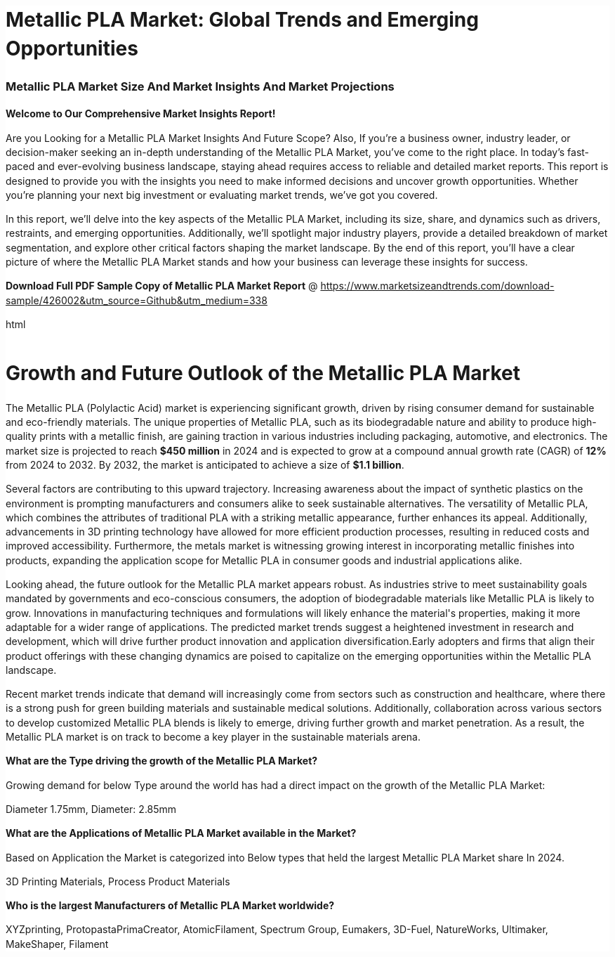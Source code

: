 <h1> Metallic PLA Market: Global Trends and Emerging Opportunities</h1><div class="" data-test-id=""><h3><span class="">Metallic PLA Market Size And Market Insights And Market Projections</span></h3></div><div class="" data-test-id=""><p><strong>Welcome to Our Comprehensive Market Insights Report!</strong></p><p>Are you Looking for a Metallic PLA Market Insights And Future Scope? Also, If you&rsquo;re a business owner, industry leader, or decision-maker seeking an in-depth understanding of the Metallic PLA Market, you&rsquo;ve come to the right place. In today&rsquo;s fast-paced and ever-evolving business landscape, staying ahead requires access to reliable and detailed market reports. This report is designed to provide you with the insights you need to make informed decisions and uncover growth opportunities. Whether you&rsquo;re planning your next big investment or evaluating market trends, we&rsquo;ve got you covered.</p><p>In this report, we&rsquo;ll delve into the key aspects of the Metallic PLA Market, including its size, share, and dynamics such as drivers, restraints, and emerging opportunities. Additionally, we&rsquo;ll spotlight major industry players, provide a detailed breakdown of market segmentation, and explore other critical factors shaping the market landscape. By the end of this report, you&rsquo;ll have a clear picture of where the Metallic PLA Market stands and how your business can leverage these insights for success.</p><p><strong>Download Full PDF Sample Copy of Metallic PLA Market Report</strong> @ <a href="https://www.marketsizeandtrends.com/download-sample/426002&utm_source=Github&utm_medium=338" target="_blank">https://www.marketsizeandtrends.com/download-sample/426002&utm_source=Github&utm_medium=338</a></p></div><div class="" data-test-id=""><p><span class="">html<!DOCTYPE html><html lang="en"><head>    <meta charset="UTF-8">    <meta name="viewport" content="width=device-width, initial-scale=1.0">    <title>Metallic PLA Market Growth and Outlook</title></head><body>    <h1>Growth and Future Outlook of the Metallic PLA Market</h1>        <p>The Metallic PLA (Polylactic Acid) market is experiencing significant growth, driven by rising consumer demand for sustainable and eco-friendly materials. The unique properties of Metallic PLA, such as its biodegradable nature and ability to produce high-quality prints with a metallic finish, are gaining traction in various industries including packaging, automotive, and electronics. The market size is projected to reach <strong>$450 million</strong> in 2024 and is expected to grow at a compound annual growth rate (CAGR) of <strong>12%</strong> from 2024 to 2032. By 2032, the market is anticipated to achieve a size of <strong>$1.1 billion</strong>.</p>        <p>Several factors are contributing to this upward trajectory. Increasing awareness about the impact of synthetic plastics on the environment is prompting manufacturers and consumers alike to seek sustainable alternatives. The versatility of Metallic PLA, which combines the attributes of traditional PLA with a striking metallic appearance, further enhances its appeal. Additionally, advancements in 3D printing technology have allowed for more efficient production processes, resulting in reduced costs and improved accessibility. <strong></strong> Furthermore, the metals market is witnessing growing interest in incorporating metallic finishes into products, expanding the application scope for Metallic PLA in consumer goods and industrial applications alike.</p>        <p>Looking ahead, the future outlook for the Metallic PLA market appears robust. As industries strive to meet sustainability goals mandated by governments and eco-conscious consumers, the adoption of biodegradable materials like Metallic PLA is likely to grow. Innovations in manufacturing techniques and formulations will likely enhance the material's properties, making it more adaptable for a wider range of applications. The predicted market trends suggest a heightened investment in research and development, which will drive further product innovation and application diversification.Early adopters and firms that align their product offerings with these changing dynamics are poised to capitalize on the emerging opportunities within the Metallic PLA landscape.</p>        <p>Recent market trends indicate that demand will increasingly come from sectors such as construction and healthcare, where there is a strong push for green building materials and sustainable medical solutions. Additionally, collaboration across various sectors to develop customized Metallic PLA blends is likely to emerge, driving further growth and market penetration. As a result, the Metallic PLA market is on track to become a key player in the sustainable materials arena.</p>    </body></html></span></p><p><strong><span class="">What are the&nbsp;Type driving the growth of the Metallic PLA Market?</span></strong></p></div><div class="" data-test-id=""><p><span class="">Growing demand for below Type around the world has had a direct impact on the growth of the Metallic PLA Market:</span></p></div><div class="" data-test-id=""><p>Diameter 1.75mm, Diameter: 2.85mm</p><p><span class=""><strong>What are the&nbsp;Applications&nbsp;of Metallic PLA Market available in the Market?</strong></span></p></div><div class="" data-test-id=""><p><span class="">Based on Application the Market is categorized into Below types that held the largest Metallic PLA Market share In 2024.</span></p></div><div class="" data-test-id=""><p><span class="">3D Printing Materials, Process Product Materials</span></p><p><span class=""><strong>Who is the largest Manufacturers of Metallic PLA Market worldwide?</strong></span></p></div><div class="" data-test-id=""><p><span class="">XYZprinting, ProtopastaPrimaCreator, AtomicFilament, Spectrum Group, Eumakers, 3D-Fuel, NatureWorks, Ultimaker, MakeShaper, Filament